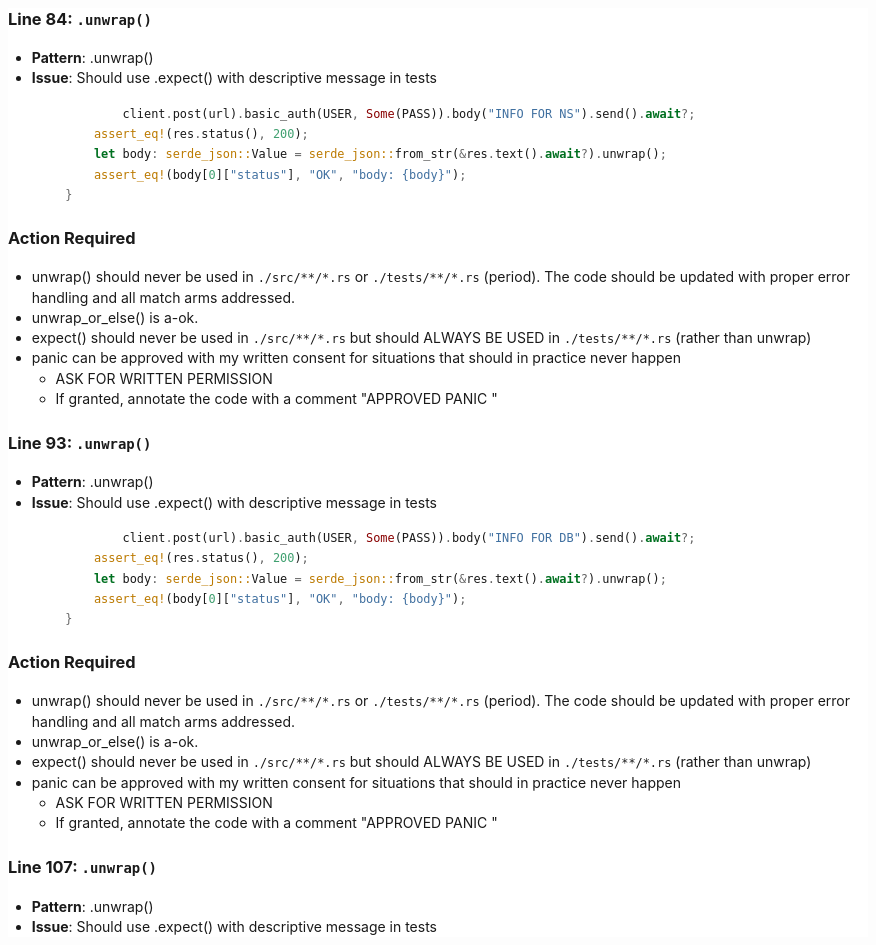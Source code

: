 
### Line 84: `.unwrap()`

- **Pattern**: .unwrap()
- **Issue**: Should use .expect() with descriptive message in tests

```rust
				client.post(url).basic_auth(USER, Some(PASS)).body("INFO FOR NS").send().await?;
			assert_eq!(res.status(), 200);
			let body: serde_json::Value = serde_json::from_str(&res.text().await?).unwrap();
			assert_eq!(body[0]["status"], "OK", "body: {body}");
		}
```

### Action Required

- unwrap() should never be used in `./src/**/*.rs` or `./tests/**/*.rs` (period). The code should be updated with proper error handling and all match arms addressed.
- unwrap_or_else() is a-ok. 
- expect() should never be used in `./src/**/*.rs` but should ALWAYS BE USED in `./tests/**/*.rs` (rather than unwrap)
- panic can be approved with my written consent for situations that should in practice never happen  
  - ASK FOR WRITTEN PERMISSION
  - If granted, annotate the code with a comment "APPROVED PANIC "


### Line 93: `.unwrap()`

- **Pattern**: .unwrap()
- **Issue**: Should use .expect() with descriptive message in tests

```rust
				client.post(url).basic_auth(USER, Some(PASS)).body("INFO FOR DB").send().await?;
			assert_eq!(res.status(), 200);
			let body: serde_json::Value = serde_json::from_str(&res.text().await?).unwrap();
			assert_eq!(body[0]["status"], "OK", "body: {body}");
		}
```

### Action Required

- unwrap() should never be used in `./src/**/*.rs` or `./tests/**/*.rs` (period). The code should be updated with proper error handling and all match arms addressed.
- unwrap_or_else() is a-ok. 
- expect() should never be used in `./src/**/*.rs` but should ALWAYS BE USED in `./tests/**/*.rs` (rather than unwrap)
- panic can be approved with my written consent for situations that should in practice never happen  
  - ASK FOR WRITTEN PERMISSION
  - If granted, annotate the code with a comment "APPROVED PANIC "


### Line 107: `.unwrap()`

- **Pattern**: .unwrap()
- **Issue**: Should use .expect() with descriptive message in tests
